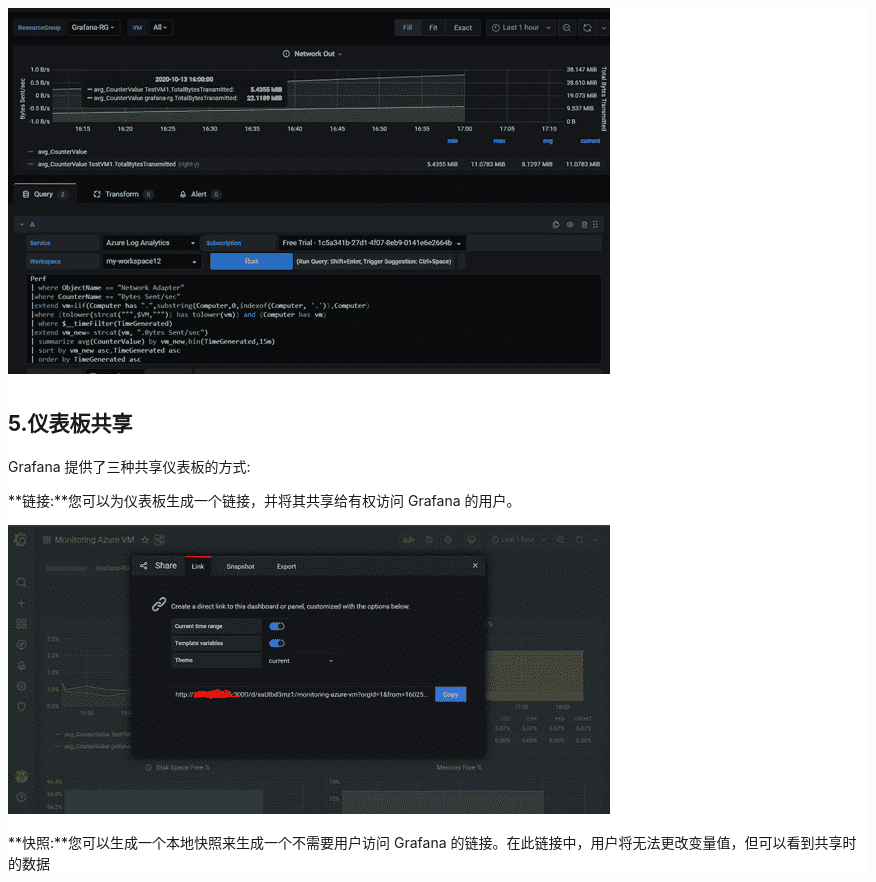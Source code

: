 ![](img/838e7ba0c9abb9c1121c6864fd082b20.png)

## 5.仪表板共享

Grafana 提供了三种共享仪表板的方式:

**链接:**您可以为仪表板生成一个链接，并将其共享给有权访问 Grafana 的用户。

![](img/bbdaebb897d2f91a0c7f746450ed046d.png)

**快照:**您可以生成一个本地快照来生成一个不需要用户访问 Grafana 的链接。在此链接中，用户将无法更改变量值，但可以看到共享时的数据
